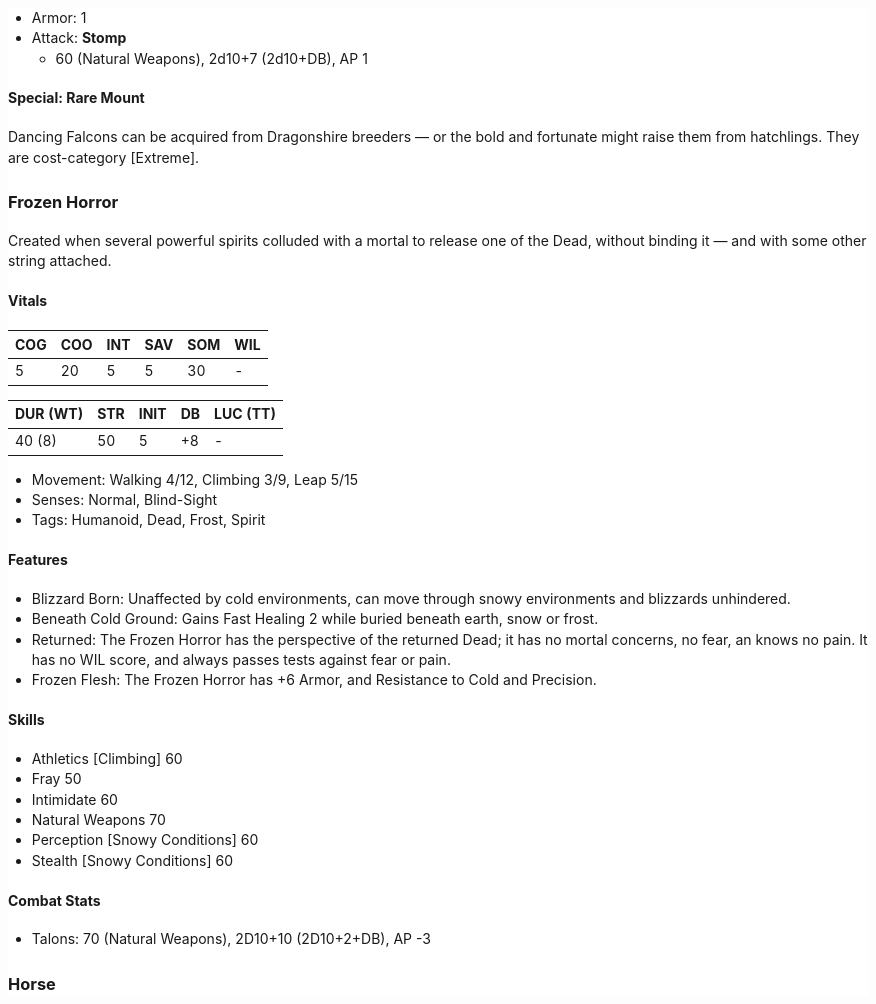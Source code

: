 - Armor: 1
- Attack: **Stomp**
  - 60 (Natural Weapons), 2d10\+7 (2d10\+DB), AP 1

#### Special: Rare Mount
Dancing Falcons can be acquired from Dragonshire breeders — or the bold and fortunate might raise them from hatchlings.
They are cost-category \[Extreme\].

### Frozen Horror

Created when several powerful spirits colluded with a mortal to release
one of the Dead, without binding it — and with some other string attached.

#### Vitals

| COG | COO | INT | SAV | SOM | WIL |
| --- | --- | --- | --- | --- | --- |
| 5   | 20  | 5   | 5   | 30  | \-  |

| DUR (WT) | STR | INIT | DB  | LUC (TT) |
| -------- | --- | ---- | --- | -------- |
| 40 (8)   | 50  | 5    | \+8 | \-       |

- Movement: Walking 4/12, Climbing 3/9, Leap 5/15
- Senses: Normal, Blind-Sight
- Tags: Humanoid, Dead, Frost, Spirit

#### Features

- Blizzard Born: Unaffected by cold environments, can move through snowy environments and blizzards unhindered.
- Beneath Cold Ground: Gains Fast Healing 2 while buried beneath earth, snow or frost.
- Returned: The Frozen Horror has the perspective of the returned Dead; it has no mortal concerns, no fear, an knows no pain.
  It has no WIL score, and always passes tests against fear or pain.
- Frozen Flesh: The Frozen Horror has +6 Armor, and Resistance to Cold and Precision.

#### Skills

- Athletics \[Climbing\] 60
- Fray 50
- Intimidate 60
- Natural Weapons 70
- Perception \[Snowy Conditions\] 60
- Stealth \[Snowy Conditions\] 60

#### Combat Stats

- Talons: 70 (Natural Weapons), 2D10+10 (2D10+2+DB), AP -3

### Horse
